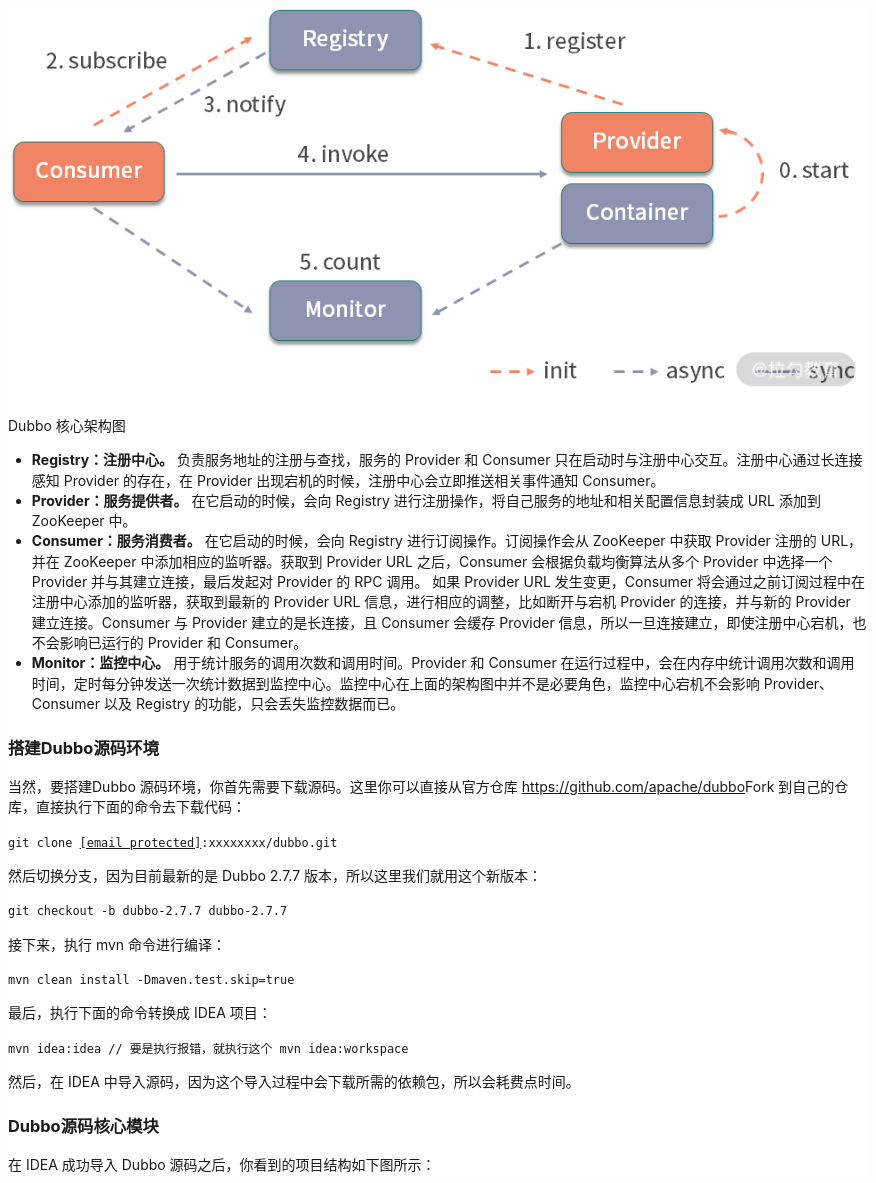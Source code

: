 <p><img src="assets/CgqCHl8eRaCAW4-LAAB7_C-aKWA601.png" alt="Drawing 0.png" /></p>
<p>Dubbo 核心架构图</p>
<ul>
<li><strong>Registry：注册中心。</strong> 负责服务地址的注册与查找，服务的 Provider 和 Consumer 只在启动时与注册中心交互。注册中心通过长连接感知 Provider 的存在，在 Provider 出现宕机的时候，注册中心会立即推送相关事件通知 Consumer。</li>
<li><strong>Provider：服务提供者。</strong> 在它启动的时候，会向 Registry 进行注册操作，将自己服务的地址和相关配置信息封装成 URL 添加到 ZooKeeper 中。</li>
<li><strong>Consumer：服务消费者。</strong> 在它启动的时候，会向 Registry 进行订阅操作。订阅操作会从 ZooKeeper 中获取 Provider 注册的 URL，并在 ZooKeeper 中添加相应的监听器。获取到 Provider URL 之后，Consumer 会根据负载均衡算法从多个 Provider 中选择一个 Provider 并与其建立连接，最后发起对 Provider 的 RPC 调用。 如果 Provider URL 发生变更，Consumer 将会通过之前订阅过程中在注册中心添加的监听器，获取到最新的 Provider URL 信息，进行相应的调整，比如断开与宕机 Provider 的连接，并与新的 Provider 建立连接。Consumer 与 Provider 建立的是长连接，且 Consumer 会缓存 Provider 信息，所以一旦连接建立，即使注册中心宕机，也不会影响已运行的 Provider 和 Consumer。</li>
<li><strong>Monitor：监控中心。</strong> 用于统计服务的调用次数和调用时间。Provider 和 Consumer 在运行过程中，会在内存中统计调用次数和调用时间，定时每分钟发送一次统计数据到监控中心。监控中心在上面的架构图中并不是必要角色，监控中心宕机不会影响 Provider、Consumer 以及 Registry 的功能，只会丢失监控数据而已。</li>
</ul>
<h3>搭建Dubbo源码环境</h3>
<p>当然，要搭建Dubbo 源码环境，你首先需要下载源码。这里你可以直接从官方仓库 <a href="https://github.com/apache/dubbo">https://github.com/apache/dubbo</a>Fork 到自己的仓库，直接执行下面的命令去下载代码：</p>
<pre><code>git clone <a href="../../cdn-cgi/l/email-protection" class="__cf_email__" data-cfemail="b0d7d9c4f0d7d9c4d8c5d29ed3dfdd">[email&#160;protected]</a>:xxxxxxxx/dubbo.git 
</code></pre>
<p>然后切换分支，因为目前最新的是 Dubbo 2.7.7 版本，所以这里我们就用这个新版本：</p>
<pre><code>git checkout -b dubbo-2.7.7 dubbo-2.7.7 
</code></pre>
<p>接下来，执行 mvn 命令进行编译：</p>
<pre><code>mvn clean install -Dmaven.test.skip=true 
</code></pre>
<p>最后，执行下面的命令转换成 IDEA 项目：</p>
<pre><code>mvn idea:idea // 要是执行报错，就执行这个 mvn idea:workspace 
</code></pre>
<p>然后，在 IDEA 中导入源码，因为这个导入过程中会下载所需的依赖包，所以会耗费点时间。</p>
<h3>Dubbo源码核心模块</h3>
<p>在 IDEA 成功导入 Dubbo 源码之后，你看到的项目结构如下图所示：</p>